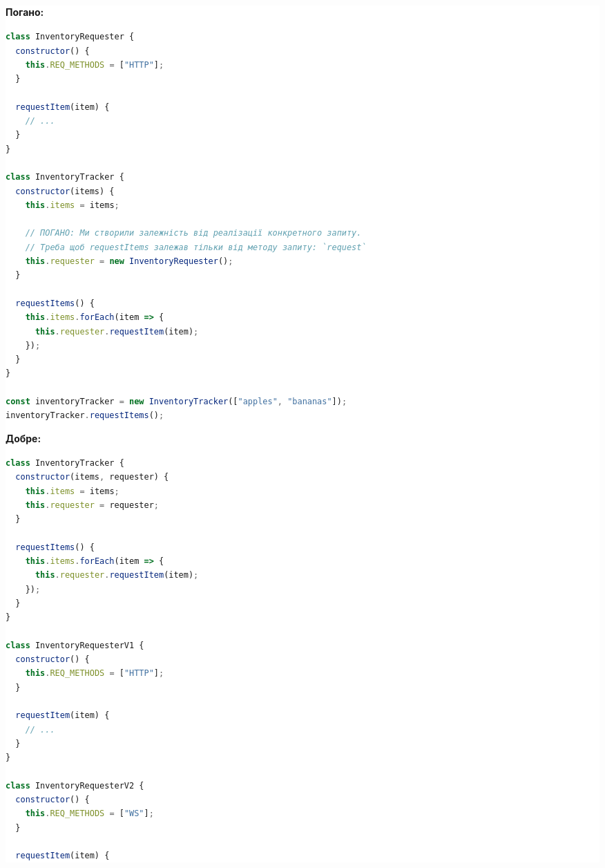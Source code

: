 **Погано:**

```javascript
class InventoryRequester {
  constructor() {
    this.REQ_METHODS = ["HTTP"];
  }

  requestItem(item) {
    // ...
  }
}

class InventoryTracker {
  constructor(items) {
    this.items = items;

    // ПОГАНО: Ми створили залежність від реалізації конкретного запиту.
    // Треба щоб requestItems залежав тільки від методу запиту: `request`
    this.requester = new InventoryRequester();
  }

  requestItems() {
    this.items.forEach(item => {
      this.requester.requestItem(item);
    });
  }
}

const inventoryTracker = new InventoryTracker(["apples", "bananas"]);
inventoryTracker.requestItems();
```

**Добре:**

```javascript
class InventoryTracker {
  constructor(items, requester) {
    this.items = items;
    this.requester = requester;
  }

  requestItems() {
    this.items.forEach(item => {
      this.requester.requestItem(item);
    });
  }
}

class InventoryRequesterV1 {
  constructor() {
    this.REQ_METHODS = ["HTTP"];
  }

  requestItem(item) {
    // ...
  }
}

class InventoryRequesterV2 {
  constructor() {
    this.REQ_METHODS = ["WS"];
  }

  requestItem(item) {
```